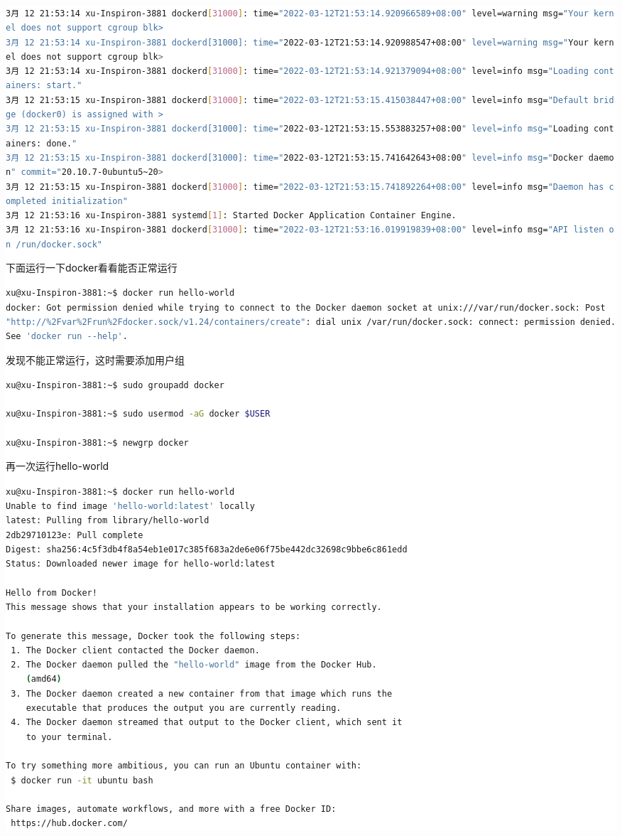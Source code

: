 ```bash
3月 12 21:53:14 xu-Inspiron-3881 dockerd[31000]: time="2022-03-12T21:53:14.920966589+08:00" level=warning msg="Your kernel does not support cgroup blk>
3月 12 21:53:14 xu-Inspiron-3881 dockerd[31000]: time="2022-03-12T21:53:14.920988547+08:00" level=warning msg="Your kernel does not support cgroup blk>
3月 12 21:53:14 xu-Inspiron-3881 dockerd[31000]: time="2022-03-12T21:53:14.921379094+08:00" level=info msg="Loading containers: start."
3月 12 21:53:15 xu-Inspiron-3881 dockerd[31000]: time="2022-03-12T21:53:15.415038447+08:00" level=info msg="Default bridge (docker0) is assigned with >
3月 12 21:53:15 xu-Inspiron-3881 dockerd[31000]: time="2022-03-12T21:53:15.553883257+08:00" level=info msg="Loading containers: done."
3月 12 21:53:15 xu-Inspiron-3881 dockerd[31000]: time="2022-03-12T21:53:15.741642643+08:00" level=info msg="Docker daemon" commit="20.10.7-0ubuntu5~20>
3月 12 21:53:15 xu-Inspiron-3881 dockerd[31000]: time="2022-03-12T21:53:15.741892264+08:00" level=info msg="Daemon has completed initialization"
3月 12 21:53:16 xu-Inspiron-3881 systemd[1]: Started Docker Application Container Engine.
3月 12 21:53:16 xu-Inspiron-3881 dockerd[31000]: time="2022-03-12T21:53:16.019919839+08:00" level=info msg="API listen on /run/docker.sock"
```

下面运行一下docker看看能否正常运行

```bash
xu@xu-Inspiron-3881:~$ docker run hello-world
docker: Got permission denied while trying to connect to the Docker daemon socket at unix:///var/run/docker.sock: Post "http://%2Fvar%2Frun%2Fdocker.sock/v1.24/containers/create": dial unix /var/run/docker.sock: connect: permission denied.
See 'docker run --help'.
```

发现不能正常运行，这时需要添加用户组

```bash
xu@xu-Inspiron-3881:~$ sudo groupadd docker

xu@xu-Inspiron-3881:~$ sudo usermod -aG docker $USER

xu@xu-Inspiron-3881:~$ newgrp docker
```

再一次运行hello-world

```bash
xu@xu-Inspiron-3881:~$ docker run hello-world
Unable to find image 'hello-world:latest' locally
latest: Pulling from library/hello-world
2db29710123e: Pull complete 
Digest: sha256:4c5f3db4f8a54eb1e017c385f683a2de6e06f75be442dc32698c9bbe6c861edd
Status: Downloaded newer image for hello-world:latest

Hello from Docker!
This message shows that your installation appears to be working correctly.

To generate this message, Docker took the following steps:
 1. The Docker client contacted the Docker daemon.
 2. The Docker daemon pulled the "hello-world" image from the Docker Hub.
    (amd64)
 3. The Docker daemon created a new container from that image which runs the
    executable that produces the output you are currently reading.
 4. The Docker daemon streamed that output to the Docker client, which sent it
    to your terminal.

To try something more ambitious, you can run an Ubuntu container with:
 $ docker run -it ubuntu bash

Share images, automate workflows, and more with a free Docker ID:
 https://hub.docker.com/

```
